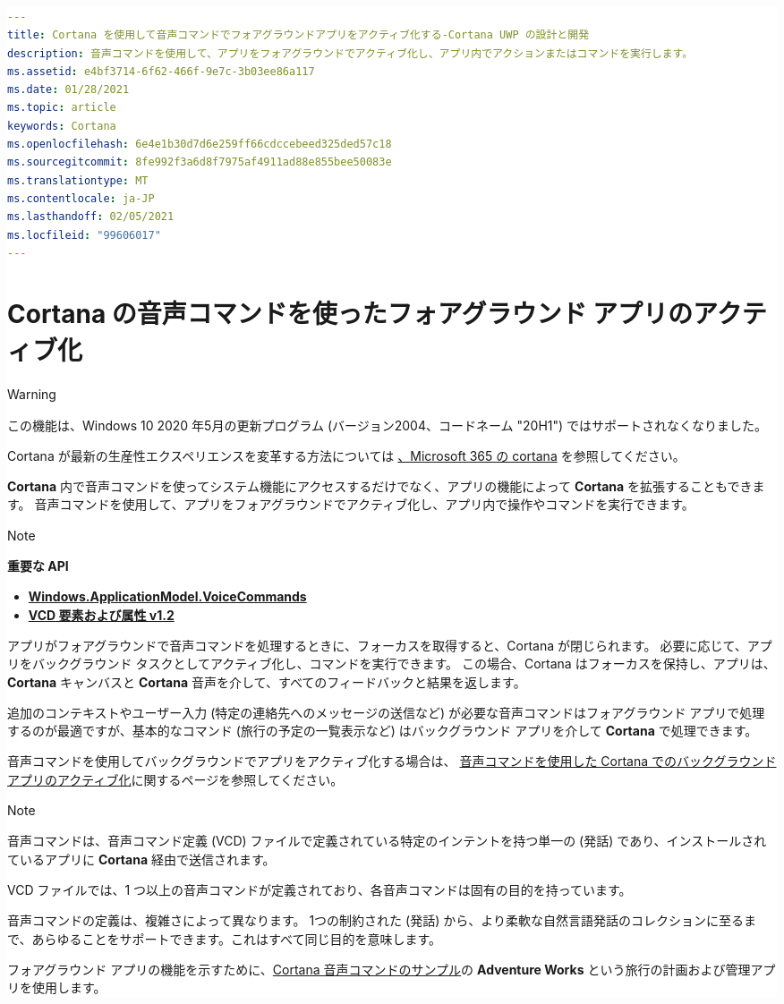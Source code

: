 ```yaml
---
title: Cortana を使用して音声コマンドでフォアグラウンドアプリをアクティブ化する-Cortana UWP の設計と開発
description: 音声コマンドを使用して、アプリをフォアグラウンドでアクティブ化し、アプリ内でアクションまたはコマンドを実行します。
ms.assetid: e4bf3714-6f62-466f-9e7c-3b03ee86a117
ms.date: 01/28/2021
ms.topic: article
keywords: Cortana
ms.openlocfilehash: 6e4e1b30d7d6e259ff66cdccebeed325ded57c18
ms.sourcegitcommit: 8fe992f3a6d8f7975af4911ad88e855bee50083e
ms.translationtype: MT
ms.contentlocale: ja-JP
ms.lasthandoff: 02/05/2021
ms.locfileid: "99606017"
---
```

# <a name="activate-a-foreground-app-with-voice-commands-through-cortana"></a>Cortana の音声コマンドを使ったフォアグラウンド アプリのアクティブ化

>[!WARNING]
> この機能は、Windows 10 2020 年5月の更新プログラム (バージョン2004、コードネーム "20H1") ではサポートされなくなりました。
>
> Cortana が最新の生産性エクスペリエンスを変革する方法については [、Microsoft 365 の cortana](/microsoft-365/admin/misc/cortana-integration) を参照してください。

**Cortana** 内で音声コマンドを使ってシステム機能にアクセスするだけでなく、アプリの機能によって **Cortana** を拡張することもできます。 音声コマンドを使用して、アプリをフォアグラウンドでアクティブ化し、アプリ内で操作やコマンドを実行できます。

> [!NOTE]
> **重要な API**
>
> - [**Windows.ApplicationModel.VoiceCommands**](/uwp/api/Windows.ApplicationModel.VoiceCommands)
> - [**VCD 要素および属性 v1.2**](/uwp/schemas/voicecommands/voice-command-elements-and-attributes-1-2)

アプリがフォアグラウンドで音声コマンドを処理するときに、フォーカスを取得すると、Cortana が閉じられます。 必要に応じて、アプリをバックグラウンド タスクとしてアクティブ化し、コマンドを実行できます。 この場合、Cortana はフォーカスを保持し、アプリは、**Cortana** キャンバスと **Cortana** 音声を介して、すべてのフィードバックと結果を返します。

追加のコンテキストやユーザー入力 (特定の連絡先へのメッセージの送信など) が必要な音声コマンドはフォアグラウンド アプリで処理するのが最適ですが、基本的なコマンド (旅行の予定の一覧表示など) はバックグラウンド アプリを介して **Cortana** で処理できます。

音声コマンドを使用してバックグラウンドでアプリをアクティブ化する場合は、 [音声コマンドを使用した Cortana でのバックグラウンドアプリのアクティブ化](cortana-launch-a-background-app-with-voice-commands.md)に関するページを参照してください。

> [!NOTE]
> 音声コマンドは、音声コマンド定義 (VCD) ファイルで定義されている特定のインテントを持つ単一の (発話) であり、インストールされているアプリに **Cortana** 経由で送信されます。
>
> VCD ファイルでは、1 つ以上の音声コマンドが定義されており、各音声コマンドは固有の目的を持っています。
>
> 音声コマンドの定義は、複雑さによって異なります。 1つの制約された (発話) から、より柔軟な自然言語発話のコレクションに至るまで、あらゆることをサポートできます。これはすべて同じ目的を意味します。

フォアグラウンド アプリの機能を示すために、[Cortana 音声コマンドのサンプル](https://go.microsoft.com/fwlink/p/?LinkID=619899)の **Adventure Works** という旅行の計画および管理アプリを使用します。
